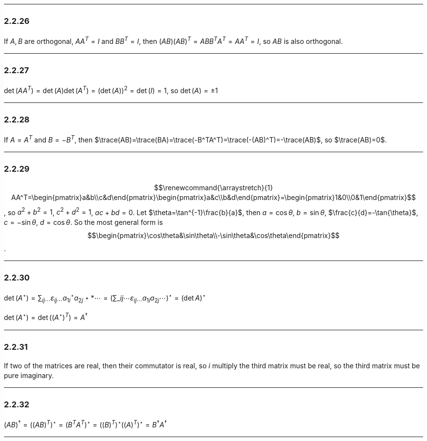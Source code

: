 
-----

### 2.2.26

If $A,B$ are orthogonal, $AA^T=I$ and $BB^T=I$, then $(AB)(AB)^T=ABB^TA^T=AA^T=I$, so $AB$ is also orthogonal.

-----

### 2.2.27

$\det(AA^T)=\det(A)\det(A^T)=(\det(A))^2=\det(I)=1$, so $\det(A)=\pm1$

-----

### 2.2.28

If $A=A^T$ and $B=-B^T$, then $\trace(AB)=\trace(BA)=\trace(-B^TA^T)=\trace(-(AB)^T)=-\trace(AB)$, so $\trace(AB)=0$.

-----

### 2.2.29


$$\renewcommand{\arraystretch}{1} AA^T=\begin{pmatrix}a&b\\c&d\end{pmatrix}\begin{pmatrix}a&c\\b&d\end{pmatrix}=\begin{pmatrix}1&0\\0&1\end{pmatrix}$$, so $a^2+b^2=1$, $c^2+d^2=1$, $ac+bd=0$. Let $\theta=\tan^{-1}\frac{b}{a}$, then $a=\cos\theta$, $b=\sin\theta$, $\frac{c}{d}=-\tan{\theta}$, $c=-\sin\theta$, $d=\cos\theta$. So the most general form is $$\begin{pmatrix}\cos\theta&\sin\theta\\-\sin\theta&\cos\theta\end{pmatrix}$$.

-----

### 2.2.30

$\det(A^\star)=\sum_{ij\cdots}\varepsilon_{ij\cdots}a_{1i}^\star a_{2j}\star*\cdots=(\sum\_{ij\cdots}\varepsilon_{ij\cdots}a_{1i}a_{2j}\cdots)^\star=(\det A)^\star$

$\det(A^\star)=\det((A^\star)^T)=A^\dagger$

-----

### 2.2.31

If two of the matrices are real, then their commutator is real, so $i$ multiply the third matrix must be real, so the third matrix must be  pure imaginary.

-----

### 2.2.32

$(AB)^\dagger=((AB)^T)^\star=(B^TA^T)^\star=((B)^T)^\star((A)^T)^\star=B^\dagger A^\dagger$

-----
